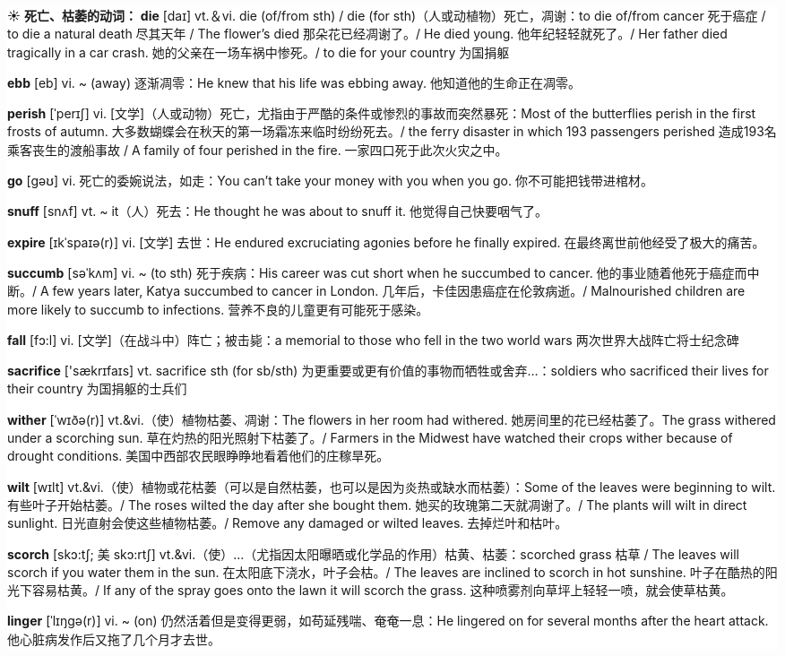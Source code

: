 ☀ <span class="category">**死亡、枯萎的动词：**</span>
<span class="vocabulary">**die**</span> [daɪ] 
<span class="definition">vt.＆vi. die (of/from sth) / die (for sth)（人或动植物）死亡，凋谢：</span>to die of/from cancer 死于癌症 / to die a natural death 尽其天年 / The flower’s died 那朵花已经凋谢了。/ He died young. 他年纪轻轻就死了。/ Her father died tragically in a car crash. 她的父亲在一场车祸中惨死。/ to die for your country 为国捐躯
           
<span class="vocabulary">**ebb**</span> [eb]
<span class="definition">vi. ~ (away) 逐渐凋零：</span>He knew that his life was ebbing away. 他知道他的生命正在凋零。

<span class="vocabulary">**perish**</span> [ˈperɪʃ]
<span class="definition">vi. [文学]（人或动物）死亡，尤指由于严酷的条件或惨烈的事故而突然暴死：</span>Most of the butterflies perish in the first frosts of autumn. 大多数蝴蝶会在秋天的第一场霜冻来临时纷纷死去。/ the ferry disaster in which 193 passengers perished 造成193名乘客丧生的渡船事故 / A family of four perished in the fire. 一家四口死于此次火灾之中。           

<span class="vocabulary">**go**</span> [ɡəʊ] 
<span class="definition">vi. 死亡的委婉说法，如走：</span>You can’t take your money with you when you go. 你不可能把钱带进棺材。
                                
<span class="vocabulary">**snuff**</span> [snʌf]
<span class="definition">vt. ~ it（人）死去：</span>He thought he was about to snuff it. 他觉得自己快要咽气了。

<span class="vocabulary">**expire**</span> [ɪkˈspaɪə(r)]
<span class="definition">vi. [文学] 去世：</span>He endured excruciating agonies before he finally expired. 在最终离世前他经受了极大的痛苦。
           
<span class="vocabulary">**succumb**</span> [səˈkʌm]
</span>vi. ~ (to sth) 死于疾病：</span>His career was cut short when he succumbed to cancer. 他的事业随着他死于癌症而中断。/ A few years later, Katya succumbed to cancer in London. 几年后，卡佳因患癌症在伦敦病逝。/ Malnourished children are more likely to succumb to infections. 营养不良的儿童更有可能死于感染。

<span class="vocabulary">**fall**</span> [fɔ:l] 
<span class="definition">vi. [文学]（在战斗中）阵亡；被击毙：</span>a memorial to those who fell in the two world wars 两次世界大战阵亡将士纪念碑

<span class="vocabulary">**sacrifice**</span> ['sækrɪfaɪs] 
<span class="definition">vt. sacrifice sth (for sb/sth) 为更重要或更有价值的事物而牺牲或舍弃…：</span>soldiers who sacrificed their lives for their country 为国捐躯的士兵们
           
<span class="vocabulary">**wither**</span> [ˈwɪðə(r)]
<span class="definition">vt.&vi.（使）植物枯萎、凋谢：</span>The flowers in her room had withered. 她房间里的花已经枯萎了。The grass withered under a scorching sun. 草在灼热的阳光照射下枯萎了。/ Farmers in the Midwest have watched their crops wither because of drought conditions. 美国中西部农民眼睁睁地看着他们的庄稼旱死。           
           
<span class="vocabulary">**wilt**</span> [wɪlt]
<span class="definition">vt.&vi.（使）植物或花枯萎（可以是自然枯萎，也可以是因为炎热或缺水而枯萎）：</span>Some of the leaves were beginning to wilt. 有些叶子开始枯萎。/ The roses wilted the day after she bought them. 她买的玫瑰第二天就凋谢了。/ The plants will wilt in direct sunlight. 日光直射会使这些植物枯萎。/ Remove any damaged or wilted leaves. 去掉烂叶和枯叶。

<span class="vocabulary">**scorch**</span> [skɔ:tʃ; 美 skɔ:rtʃ]
<span class="definition">vt.&vi.（使）…（尤指因太阳曝晒或化学品的作用）枯黄、枯萎：</span>scorched grass 枯草 / The leaves will scorch if you water them in the sun. 在太阳底下浇水，叶子会枯。/ The leaves are inclined to scorch in hot sunshine. 叶子在酷热的阳光下容易枯黄。/ If any of the spray goes onto the lawn it will scorch the grass. 这种喷雾剂向草坪上轻轻一喷，就会使草枯黄。
           
<span class="vocabulary">**linger**</span> [ˈlɪŋgə(r)]
<span class="definition">vi. ~ (on) 仍然活着但是变得更弱，如苟延残喘、奄奄一息：</span>He lingered on for several months after the heart attack. 他心脏病发作后又拖了几个月才去世。
